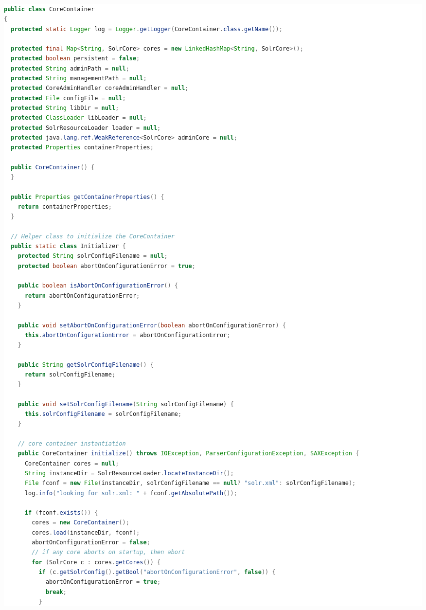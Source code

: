 ```java
public class CoreContainer 
{
  protected static Logger log = Logger.getLogger(CoreContainer.class.getName());
  
  protected final Map<String, SolrCore> cores = new LinkedHashMap<String, SolrCore>();
  protected boolean persistent = false;
  protected String adminPath = null;
  protected String managementPath = null;
  protected CoreAdminHandler coreAdminHandler = null;
  protected File configFile = null;
  protected String libDir = null;
  protected ClassLoader libLoader = null;
  protected SolrResourceLoader loader = null;
  protected java.lang.ref.WeakReference<SolrCore> adminCore = null;
  protected Properties containerProperties;
  
  public CoreContainer() {
  }

  public Properties getContainerProperties() {
    return containerProperties;
  }
  
  // Helper class to initialize the CoreContainer
  public static class Initializer {
    protected String solrConfigFilename = null;
    protected boolean abortOnConfigurationError = true;

    public boolean isAbortOnConfigurationError() {
      return abortOnConfigurationError;
    }

    public void setAbortOnConfigurationError(boolean abortOnConfigurationError) {
      this.abortOnConfigurationError = abortOnConfigurationError;
    }

    public String getSolrConfigFilename() {
      return solrConfigFilename;
    }

    public void setSolrConfigFilename(String solrConfigFilename) {
      this.solrConfigFilename = solrConfigFilename;
    }

    // core container instantiation
    public CoreContainer initialize() throws IOException, ParserConfigurationException, SAXException {
      CoreContainer cores = null;
      String instanceDir = SolrResourceLoader.locateInstanceDir();
      File fconf = new File(instanceDir, solrConfigFilename == null? "solr.xml": solrConfigFilename);
      log.info("looking for solr.xml: " + fconf.getAbsolutePath());

      if (fconf.exists()) {
        cores = new CoreContainer();
        cores.load(instanceDir, fconf);
        abortOnConfigurationError = false;
        // if any core aborts on startup, then abort
        for (SolrCore c : cores.getCores()) {
          if (c.getSolrConfig().getBool("abortOnConfigurationError", false)) {
            abortOnConfigurationError = true;
            break;
          }
```